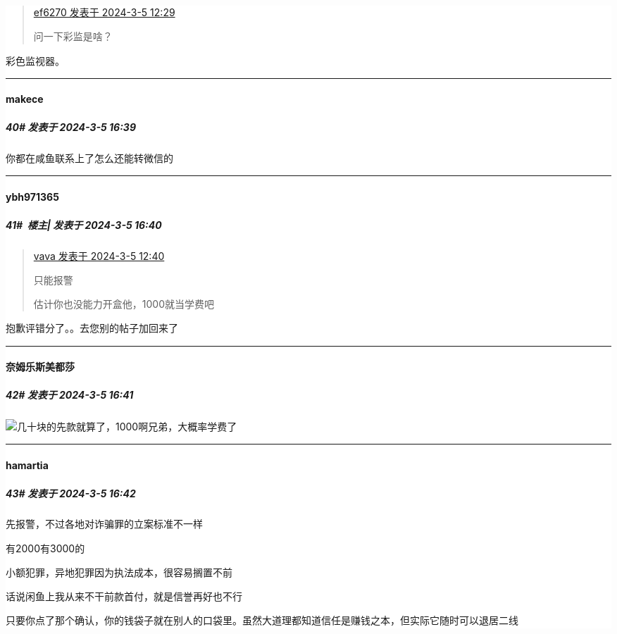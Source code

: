 <blockquote><a href="httphttps://bbs.saraba1st.com/2b/forum.php?mod=redirect&amp;goto=findpost&amp;pid=64152320&amp;ptid=2174238" target="_blank">ef6270 发表于 2024-3-5 12:29</a>

问一下彩监是啥？</blockquote>
彩色监视器。

*****

####  makece  
##### 40#       发表于 2024-3-5 16:39

你都在咸鱼联系上了怎么还能转微信的


*****

####  ybh971365  
##### 41#         楼主| 发表于 2024-3-5 16:40

<blockquote><a href="httphttps://bbs.saraba1st.com/2b/forum.php?mod=redirect&amp;goto=findpost&amp;pid=64152446&amp;ptid=2174238" target="_blank">vava 发表于 2024-3-5 12:40</a>

只能报警

估计你也没能力开盒他，1000就当学费吧</blockquote>
抱歉评错分了。。去您别的帖子加回来了

*****

####  奈姆乐斯美都莎  
##### 42#       发表于 2024-3-5 16:41

<img src="https://static.saraba1st.com/image/smiley/face2017/091.png" referrerpolicy="no-referrer">几十块的先款就算了，1000啊兄弟，大概率学费了

*****

####  hamartia  
##### 43#       发表于 2024-3-5 16:42

先报警，不过各地对诈骗罪的立案标准不一样

有2000有3000的

小额犯罪，异地犯罪因为执法成本，很容易搁置不前

话说闲鱼上我从来不干前款首付，就是信誉再好也不行

只要你点了那个确认，你的钱袋子就在别人的口袋里。虽然大道理都知道信任是赚钱之本，但实际它随时可以退居二线

